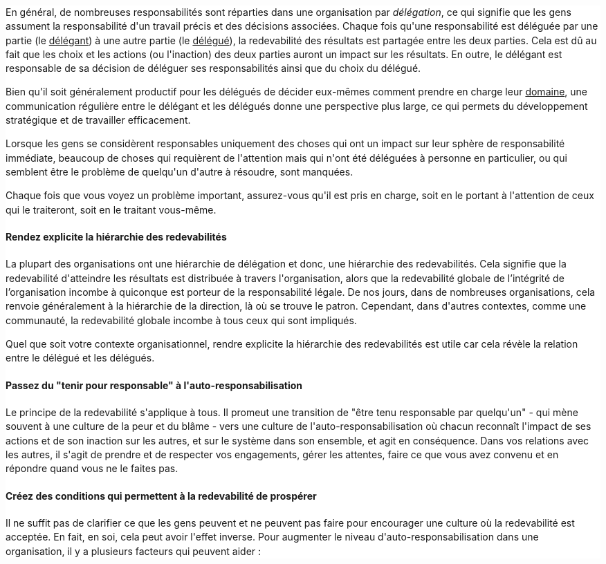 En général, de nombreuses responsabilités sont réparties dans une organisation par _délégation_, ce qui signifie que les gens assument la responsabilité d'un travail précis et des décisions associées. Chaque fois qu'une responsabilité est déléguée par une partie (le <a href="glossary.html#entry-delegator" class="glossary-tooltip" data-toggle="tooltip" title="Délégant: Un individu ou un groupe déléguant la responsabilité d&#x27;un domaine à autrui.">délégant</a>) à une autre partie (le <a href="glossary.html#entry-delegatee" class="glossary-tooltip" data-toggle="tooltip" title="Délégué: Un individu ou un groupe acceptant la responsabilité d&#x27;un domaine qui lui est délégué, devenant un porteur de rôle ou une équipe.">délégué</a>), la redevabilité des résultats est partagée entre les deux parties. Cela est dû au fait que les choix et les actions  (ou l'inaction) des deux parties auront un impact sur les résultats. En outre, le délégant est responsable de sa décision de déléguer ses responsabilités ainsi que du choix du délégué.

Bien qu'il soit généralement productif pour les délégués de décider eux-mêmes comment prendre en charge leur  <a href="glossary.html#entry-domain" class="glossary-tooltip" data-toggle="tooltip" title="Domaine: Une zone de responsabilité et d&#x27;autorité bien délimitée au sein d&#x27;une organisation.">domaine</a>, une communication régulière entre le délégant et les délégués donne une perspective plus large, ce qui permets du développement stratégique et de travailler efficacement.

Lorsque les gens se considèrent responsables uniquement des choses qui ont un impact sur leur sphère de responsabilité immédiate, beaucoup de choses qui requièrent de l'attention mais qui n'ont été déléguées à personne en particulier, ou qui semblent être le problème de quelqu'un d'autre à résoudre, sont manquées.

Chaque fois que vous voyez un problème important, assurez-vous qu'il est pris en charge, soit en le portant à l'attention de ceux qui le traiteront, soit en le traitant vous-même.


#### Rendez explicite la hiérarchie des redevabilités

La plupart des organisations ont une hiérarchie de délégation et donc, une hiérarchie des redevabilités. Cela signifie que la redevabilité d'atteindre les résultats est distribuée à travers l'organisation, alors que la redevabilité globale de l’intégrité de l’organisation incombe à quiconque est porteur de la responsabilité légale. De nos jours, dans de nombreuses organisations, cela renvoie généralement à la hiérarchie de la direction, là où se trouve le patron. Cependant, dans d'autres contextes, comme une communauté, la redevabilité globale incombe à tous ceux qui sont impliqués.

Quel que soit votre contexte organisationnel, rendre explicite la hiérarchie des redevabilités est utile car cela révèle la relation entre le délégué et les délégués.

#### Passez du "tenir pour responsable" à l'auto-responsabilisation

Le principe de la redevabilité s'applique à tous. Il promeut une transition de "être tenu responsable par quelqu'un" -  qui mène souvent à une culture de la peur et du blâme -  vers une culture de l'auto-responsabilisation où chacun reconnaît l'impact de ses actions et de son inaction sur les autres, et sur le système dans son ensemble, et agit en conséquence. Dans vos relations avec les autres, il s'agit de prendre et de respecter vos engagements, gérer les attentes, faire ce que vous avez convenu et en répondre quand vous ne le faites pas.


#### Créez des conditions qui permettent à la redevabilité de prospérer

Il ne suffit pas de clarifier ce que les gens peuvent et ne peuvent pas faire pour encourager une culture où la redevabilité est acceptée. En fait, en soi, cela peut avoir l'effet inverse. Pour augmenter le niveau d'auto-responsabilisation dans une organisation, il y a plusieurs facteurs qui peuvent aider :
